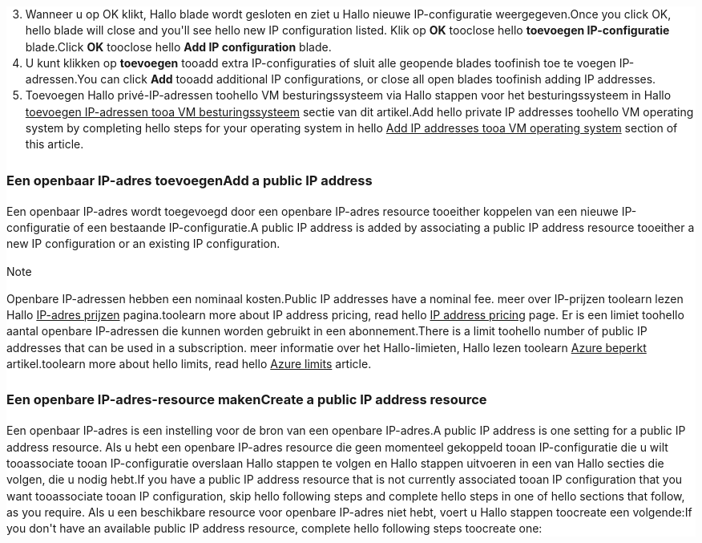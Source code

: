 3. <span data-ttu-id="f3c75-131">Wanneer u op OK klikt, Hallo blade wordt gesloten en ziet u Hallo nieuwe IP-configuratie weergegeven.</span><span class="sxs-lookup"><span data-stu-id="f3c75-131">Once you click OK, hello blade will close and you'll see hello new IP configuration listed.</span></span> <span data-ttu-id="f3c75-132">Klik op **OK** tooclose hello **toevoegen IP-configuratie** blade.</span><span class="sxs-lookup"><span data-stu-id="f3c75-132">Click **OK** tooclose hello **Add IP configuration** blade.</span></span>
4. <span data-ttu-id="f3c75-133">U kunt klikken op **toevoegen** tooadd extra IP-configuraties of sluit alle geopende blades toofinish toe te voegen IP-adressen.</span><span class="sxs-lookup"><span data-stu-id="f3c75-133">You can click **Add** tooadd additional IP configurations, or close all open blades toofinish adding IP addresses.</span></span>
5. <span data-ttu-id="f3c75-134">Toevoegen Hallo privé-IP-adressen toohello VM besturingssysteem via Hallo stappen voor het besturingssysteem in Hallo [toevoegen IP-adressen tooa VM besturingssysteem](#os-config) sectie van dit artikel.</span><span class="sxs-lookup"><span data-stu-id="f3c75-134">Add hello private IP addresses toohello VM operating system by completing hello steps for your operating system in hello [Add IP addresses tooa VM operating system](#os-config) section of this article.</span></span>

### <a name="add-a-public-ip-address"></a><span data-ttu-id="f3c75-135">Een openbaar IP-adres toevoegen</span><span class="sxs-lookup"><span data-stu-id="f3c75-135">Add a public IP address</span></span>

<span data-ttu-id="f3c75-136">Een openbaar IP-adres wordt toegevoegd door een openbare IP-adres resource tooeither koppelen van een nieuwe IP-configuratie of een bestaande IP-configuratie.</span><span class="sxs-lookup"><span data-stu-id="f3c75-136">A public IP address is added by associating a public IP address resource tooeither a new IP configuration or an existing IP configuration.</span></span>

> [!NOTE]
> <span data-ttu-id="f3c75-137">Openbare IP-adressen hebben een nominaal kosten.</span><span class="sxs-lookup"><span data-stu-id="f3c75-137">Public IP addresses have a nominal fee.</span></span> <span data-ttu-id="f3c75-138">meer over IP-prijzen toolearn lezen Hallo [IP-adres prijzen](https://azure.microsoft.com/pricing/details/ip-addresses) pagina.</span><span class="sxs-lookup"><span data-stu-id="f3c75-138">toolearn more about IP address pricing, read hello [IP address pricing](https://azure.microsoft.com/pricing/details/ip-addresses) page.</span></span> <span data-ttu-id="f3c75-139">Er is een limiet toohello aantal openbare IP-adressen die kunnen worden gebruikt in een abonnement.</span><span class="sxs-lookup"><span data-stu-id="f3c75-139">There is a limit toohello number of public IP addresses that can be used in a subscription.</span></span> <span data-ttu-id="f3c75-140">meer informatie over het Hallo-limieten, Hallo lezen toolearn [Azure beperkt](../azure-subscription-service-limits.md#networking-limits) artikel.</span><span class="sxs-lookup"><span data-stu-id="f3c75-140">toolearn more about hello limits, read hello [Azure limits](../azure-subscription-service-limits.md#networking-limits) article.</span></span>
> 

### <span data-ttu-id="f3c75-141"><a name="create-public-ip"></a>Een openbare IP-adres-resource maken</span><span class="sxs-lookup"><span data-stu-id="f3c75-141"><a name="create-public-ip"></a>Create a public IP address resource</span></span>

<span data-ttu-id="f3c75-142">Een openbaar IP-adres is een instelling voor de bron van een openbare IP-adres.</span><span class="sxs-lookup"><span data-stu-id="f3c75-142">A public IP address is one setting for a public IP address resource.</span></span> <span data-ttu-id="f3c75-143">Als u hebt een openbare IP-adres resource die geen momenteel gekoppeld tooan IP-configuratie die u wilt tooassociate tooan IP-configuratie overslaan Hallo stappen te volgen en Hallo stappen uitvoeren in een van Hallo secties die volgen, die u nodig hebt.</span><span class="sxs-lookup"><span data-stu-id="f3c75-143">If you have a public IP address resource that is not currently associated tooan IP configuration that you want tooassociate tooan IP configuration, skip hello following steps and complete hello steps in one of hello sections that follow, as you require.</span></span> <span data-ttu-id="f3c75-144">Als u een beschikbare resource voor openbare IP-adres niet hebt, voert u Hallo stappen toocreate een volgende:</span><span class="sxs-lookup"><span data-stu-id="f3c75-144">If you don't have an available public IP address resource, complete hello following steps toocreate one:</span></span>
